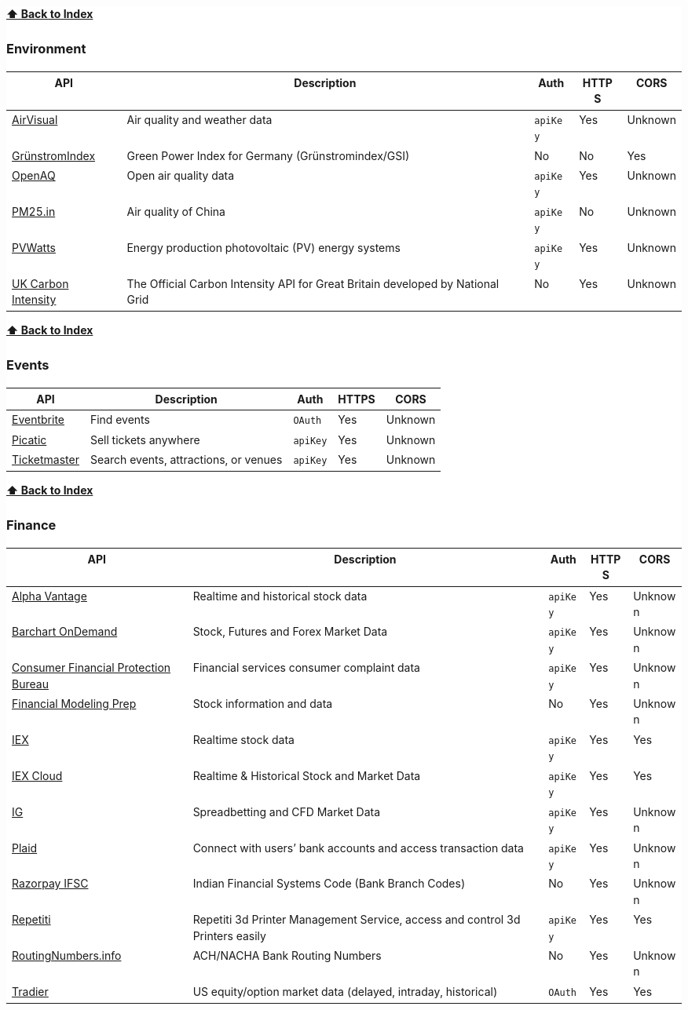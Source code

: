 **[⬆ Back to Index](#index)**

### Environment

| API                                                                                                    | Description                                                                    | Auth     | HTTPS | CORS    |
| ------------------------------------------------------------------------------------------------------ | ------------------------------------------------------------------------------ | -------- | ----- | ------- |
| [AirVisual](https://airvisual.com/api)                                                                 | Air quality and weather data                                                   | `apiKey` | Yes   | Unknown |
| [GrünstromIndex](https://www.corrently.de/hintergrund/gruenstromindex/index.html)                      | Green Power Index for Germany (Grünstromindex/GSI)                             | No       | No    | Yes     |
| [OpenAQ](https://docs.openaq.org/)                                                                     | Open air quality data                                                          | `apiKey` | Yes   | Unknown |
| [PM25.in](http://www.pm25.in/api_doc)                                                                  | Air quality of China                                                           | `apiKey` | No    | Unknown |
| [PVWatts](https://developer.nrel.gov/docs/solar/pvwatts/v6/)                                           | Energy production photovoltaic (PV) energy systems                             | `apiKey` | Yes   | Unknown |
| [UK Carbon Intensity](https://carbon-intensity.github.io/api-definitions/#carbon-intensity-api-v1-0-0) | The Official Carbon Intensity API for Great Britain developed by National Grid | No       | Yes   | Unknown |

**[⬆ Back to Index](#index)**

### Events

| API                                                                                                                             | Description                           | Auth     | HTTPS | CORS    |
| ------------------------------------------------------------------------------------------------------------------------------- | ------------------------------------- | -------- | ----- | ------- |
| [Eventbrite](https://www.eventbrite.com/developer/v3/)                                                                          | Find events                           | `OAuth`  | Yes   | Unknown |
| [Picatic](http://developer.picatic.com/?utm_medium=web&utm_source=github&utm_campaign=public-apis%20repo&utm_content=toddmotto) | Sell tickets anywhere                 | `apiKey` | Yes   | Unknown |
| [Ticketmaster](http://developer.ticketmaster.com/products-and-docs/apis/getting-started/)                                       | Search events, attractions, or venues | `apiKey` | Yes   | Unknown |

**[⬆ Back to Index](#index)**

### Finance

| API                                                                                              | Description                                                                   | Auth     | HTTPS | CORS    |
| ------------------------------------------------------------------------------------------------ | ----------------------------------------------------------------------------- | -------- | ----- | ------- |
| [Alpha Vantage](https://www.alphavantage.co/)                                                    | Realtime and historical stock data                                            | `apiKey` | Yes   | Unknown |
| [Barchart OnDemand](https://www.barchartondemand.com/free)                                       | Stock, Futures and Forex Market Data                                          | `apiKey` | Yes   | Unknown |
| [Consumer Financial Protection Bureau](https://data.consumerfinance.gov/resource/jhzv-w97w.json) | Financial services consumer complaint data                                    | `apiKey` | Yes   | Unknown |
| [Financial Modeling Prep](https://financialmodelingprep.com/)                                    | Stock information and data                                                    | No       | Yes   | Unknown |
| [IEX](https://iextrading.com/developer/)                                                         | Realtime stock data                                                           | `apiKey` | Yes   | Yes     |
| [IEX Cloud](https://iexcloud.io/)                                                                | Realtime & Historical Stock and Market Data                                   | `apiKey` | Yes   | Yes     |
| [IG](https://labs.ig.com/gettingstarted)                                                         | Spreadbetting and CFD Market Data                                             | `apiKey` | Yes   | Unknown |
| [Plaid](https://plaid.com/)                                                                      | Connect with users’ bank accounts and access transaction data                 | `apiKey` | Yes   | Unknown |
| [Razorpay IFSC](https://ifsc.razorpay.com/)                                                      | Indian Financial Systems Code (Bank Branch Codes)                             | No       | Yes   | Unknown |
| [Repetiti](https://developers.repetiti.com/)                                                     | Repetiti 3d Printer Management Service, access and control 3d Printers easily | `apiKey` | Yes   | Yes     |
| [RoutingNumbers.info](https://www.routingnumbers.info/api/index.html)                            | ACH/NACHA Bank Routing Numbers                                                | No       | Yes   | Unknown |
| [Tradier](https://developer.tradier.com)                                                         | US equity/option market data (delayed, intraday, historical)                  | `OAuth`  | Yes   | Yes     |